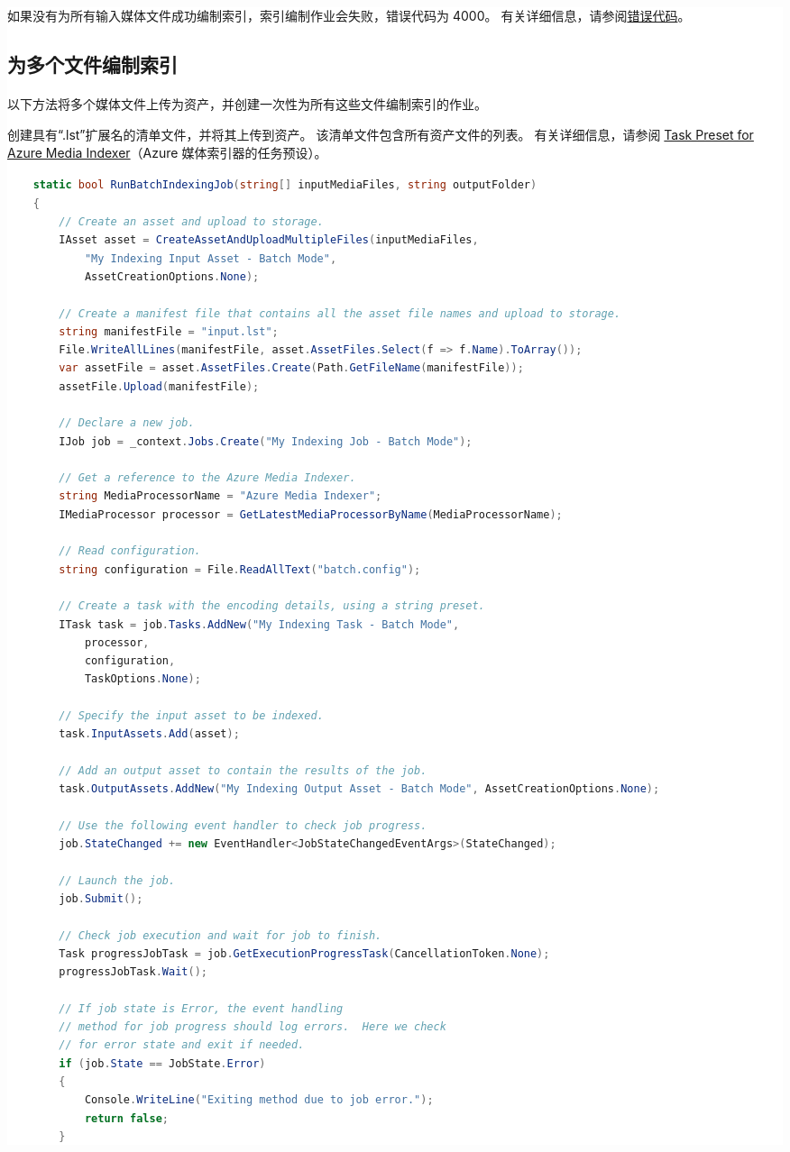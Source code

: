 如果没有为所有输入媒体文件成功编制索引，索引编制作业会失败，错误代码为 4000。 有关详细信息，请参阅[错误代码](#error_codes)。

## <a name="index-multiple-files"></a>为多个文件编制索引
以下方法将多个媒体文件上传为资产，并创建一次性为所有这些文件编制索引的作业。

创建具有“.lst”扩展名的清单文件，并将其上传到资产。 该清单文件包含所有资产文件的列表。 有关详细信息，请参阅 [Task Preset for Azure Media Indexer](https://msdn.microsoft.com/library/dn783454.aspx)（Azure 媒体索引器的任务预设）。

```csharp
    static bool RunBatchIndexingJob(string[] inputMediaFiles, string outputFolder)
    {
        // Create an asset and upload to storage.
        IAsset asset = CreateAssetAndUploadMultipleFiles(inputMediaFiles,
            "My Indexing Input Asset - Batch Mode",
            AssetCreationOptions.None);

        // Create a manifest file that contains all the asset file names and upload to storage.
        string manifestFile = "input.lst";            
        File.WriteAllLines(manifestFile, asset.AssetFiles.Select(f => f.Name).ToArray());
        var assetFile = asset.AssetFiles.Create(Path.GetFileName(manifestFile));
        assetFile.Upload(manifestFile);

        // Declare a new job.
        IJob job = _context.Jobs.Create("My Indexing Job - Batch Mode");

        // Get a reference to the Azure Media Indexer.
        string MediaProcessorName = "Azure Media Indexer";
        IMediaProcessor processor = GetLatestMediaProcessorByName(MediaProcessorName);

        // Read configuration.
        string configuration = File.ReadAllText("batch.config");

        // Create a task with the encoding details, using a string preset.
        ITask task = job.Tasks.AddNew("My Indexing Task - Batch Mode",
            processor,
            configuration,
            TaskOptions.None);

        // Specify the input asset to be indexed.
        task.InputAssets.Add(asset);

        // Add an output asset to contain the results of the job.
        task.OutputAssets.AddNew("My Indexing Output Asset - Batch Mode", AssetCreationOptions.None);

        // Use the following event handler to check job progress.  
        job.StateChanged += new EventHandler<JobStateChangedEventArgs>(StateChanged);

        // Launch the job.
        job.Submit();

        // Check job execution and wait for job to finish.
        Task progressJobTask = job.GetExecutionProgressTask(CancellationToken.None);
        progressJobTask.Wait();

        // If job state is Error, the event handling
        // method for job progress should log errors.  Here we check
        // for error state and exit if needed.
        if (job.State == JobState.Error)
        {
            Console.WriteLine("Exiting method due to job error.");
            return false;
        }

```
